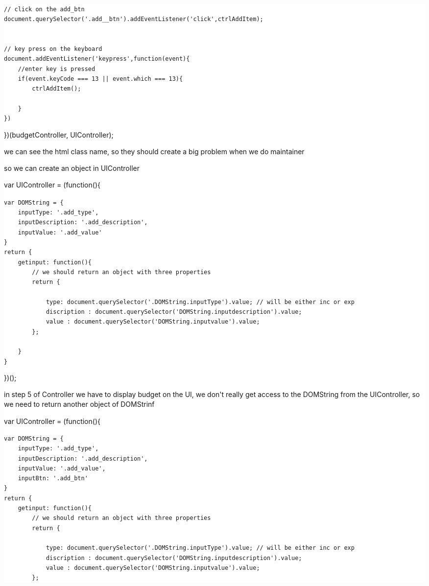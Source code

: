 	// click on the add_btn
	document.querySelector('.add__btn').addEventListener('click',ctrlAddItem);


	// key press on the keyboard
	document.addEventListener('keypress',function(event){
		//enter key is pressed
		if(event.keyCode === 13 || event.which === 13){
			ctrlAddItem();

		}
	})
})(budgetController, UIController);

we can see the html class name, so they should create a big problem when we do maintainer

so we can create an object in UIController

var UIController = (function(){

	var DOMString = {
		inputType: '.add_type',
		inputDescription: '.add_description',
		inputValue: '.add_value'
	}
	return {
		getinput: function(){
			// we should return an object with three properties
			return {

				type: document.querySelector('.DOMString.inputType').value; // will be either inc or exp
				discription : document.querySelector('DOMString.inputdescription').value;
				value : document.querySelector('DOMString.inputvalue').value;
			};

		}
	}
})();

in step 5 of Controller we have to display budget on the UI, we don't really get access to the DOMString from the UIController, so we need to return another object of DOMStrinf


var UIController = (function(){

	var DOMString = {
		inputType: '.add_type',
		inputDescription: '.add_description',
		inputValue: '.add_value',
		inputBtn: '.add_btn'
	}
	return {
		getinput: function(){
			// we should return an object with three properties
			return {

				type: document.querySelector('.DOMString.inputType').value; // will be either inc or exp
				discription : document.querySelector('DOMString.inputdescription').value;
				value : document.querySelector('DOMString.inputvalue').value;
			};
